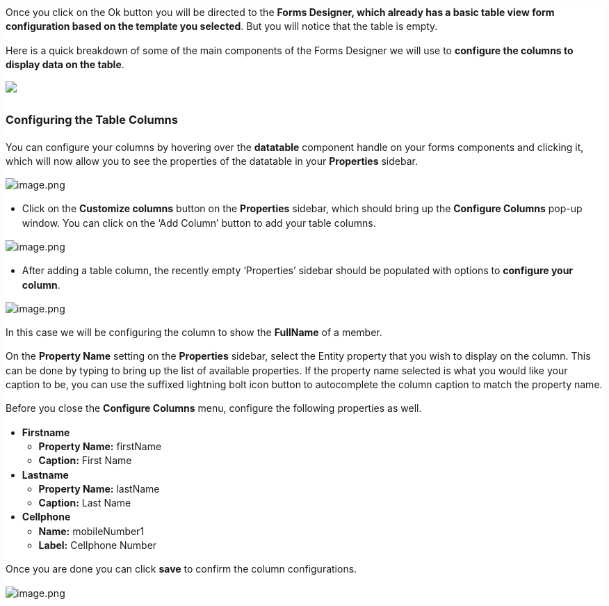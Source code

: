 Once you click on the Ok button you will be directed to the **Forms Designer, which already has a basic table view form configuration based on the template you selected**. But you will notice that the table is empty. 

Here is a quick breakdown of some of the main components of the Forms Designer we will use to **configure the columns to display data on the table**. 


![](https://github.com/Boxfusion/shesha-docs/blob/main/docs/assets/chapter2Images/Chapter2Image3.png?raw=true)


### Configuring the Table Columns

You can configure your columns by hovering over the **datatable** component handle on your forms components and clicking it, which will now allow you to see the properties of the datatable in your **Properties** sidebar.

![image.png](https://github.com/Boxfusion/shesha-docs/blob/main/docs/assets/chapter2Images/Chapter2Image4.png?raw=true)


- Click on the **Customize columns** button on the **Properties** sidebar, which should bring up the **Configure Columns** pop-up window. You can click on the ‘Add Column’ button to add your table columns. 

![image.png](https://github.com/Boxfusion/shesha-docs/blob/main/docs/assets/chapter2Images/Chapter2Image5.png?raw=true)


- After adding a table column, the recently empty ‘Properties’ sidebar should be populated with options to **configure your column**.

![image.png](https://github.com/Boxfusion/shesha-docs/blob/main/docs/assets/chapter2Images/Chapter2Image6.png?raw=true)


In this case we will be configuring the column to show the **FullName** of a member. 

On the **Property Name** setting on the **Properties** sidebar, select the Entity property that you wish to display on the column. This can be done by typing to bring up the list of available properties. If the property name selected is what you would like your caption to be, you can use the suffixed lightning bolt icon button to autocomplete the column caption to match the property name.

Before you close the **Configure Columns** menu, configure the following properties as well.

- **Firstname** 
    * **Property Name:** firstName 
    * **Caption:** First Name
- **Lastname** 
    * **Property Name:** lastName 
    * **Caption:** Last Name
- **Cellphone** 
    * **Name:** mobileNumber1 
    * **Label:** Cellphone Number

Once you are done you can click **save** to confirm the column configurations.

![image.png](https://github.com/Boxfusion/shesha-docs/blob/main/docs/assets/chapter2Images/Chapter2Image7.png?raw=true)

